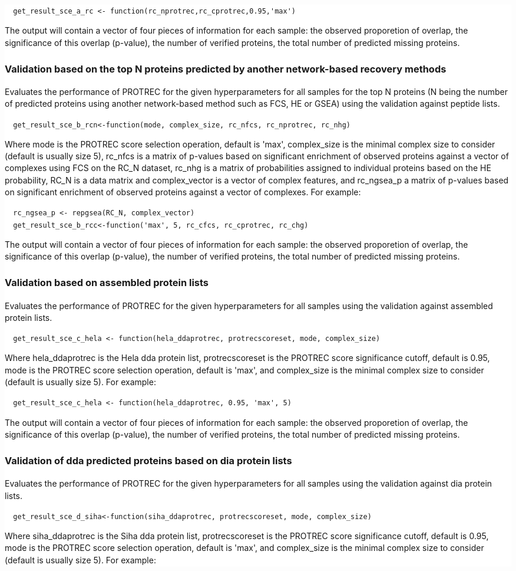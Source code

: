       get_result_sce_a_rc <- function(rc_nprotrec,rc_cprotrec,0.95,'max')
      
The output will contain a vector of four pieces of information for each sample: the observed proporetion of overlap, the significance of this overlap (p-value), the number of verified proteins, the total number of predicted missing proteins.

### Validation based on the top N proteins predicted by another network-based recovery methods
Evaluates the performance of PROTREC for the given hyperparameters for all samples for the top N proteins (N being the number of predicted proteins using another network-based method such as FCS, HE or GSEA) using the validation against peptide lists.

      get_result_sce_b_rcn<-function(mode, complex_size, rc_nfcs, rc_nprotrec, rc_nhg)

Where mode is the PROTREC score selection operation, default is 'max', complex_size is the minimal complex size to consider (default is usually size 5), rc_nfcs is a matrix of p-values based on significant enrichment of observed proteins against a vector of complexes using FCS on the RC_N dataset, rc_nhg is a matrix of probabilities assigned to individual proteins based on the HE probability, RC_N is a data matrix and complex_vector is a vector of complex features, and rc_ngsea_p a matrix of p-values based on significant enrichment of observed proteins against a vector of complexes. For example:

      rc_ngsea_p <- repgsea(RC_N, complex_vector)
      get_result_sce_b_rcc<-function('max', 5, rc_cfcs, rc_cprotrec, rc_chg)
      
The output will contain a vector of four pieces of information for each sample: the observed proporetion of overlap, the significance of this overlap (p-value), the number of verified proteins, the total number of predicted missing proteins.
      
### Validation based on assembled protein lists
Evaluates the performance of PROTREC for the given hyperparameters for all samples using the validation against assembled protein lists.

      get_result_sce_c_hela <- function(hela_ddaprotrec, protrecscoreset, mode, complex_size)

Where hela_ddaprotrec is the Hela dda protein list, protrecscoreset is the PROTREC score significance cutoff, default is 0.95, mode is the PROTREC score selection operation, default is 'max', and complex_size is the minimal complex size to consider (default is usually size 5). For example:

      get_result_sce_c_hela <- function(hela_ddaprotrec, 0.95, 'max', 5)

The output will contain a vector of four pieces of information for each sample: the observed proporetion of overlap, the significance of this overlap (p-value), the number of verified proteins, the total number of predicted missing proteins.

### Validation of dda predicted proteins based on dia protein lists
Evaluates the performance of PROTREC for the given hyperparameters for all samples using the validation against dia protein lists.

      get_result_sce_d_siha<-function(siha_ddaprotrec, protrecscoreset, mode, complex_size)

Where siha_ddaprotrec is the Siha dda protein list, protrecscoreset is the PROTREC score significance cutoff, default is 0.95, mode is the PROTREC score selection operation, default is 'max', and complex_size is the minimal complex size to consider (default is usually size 5). For example:
